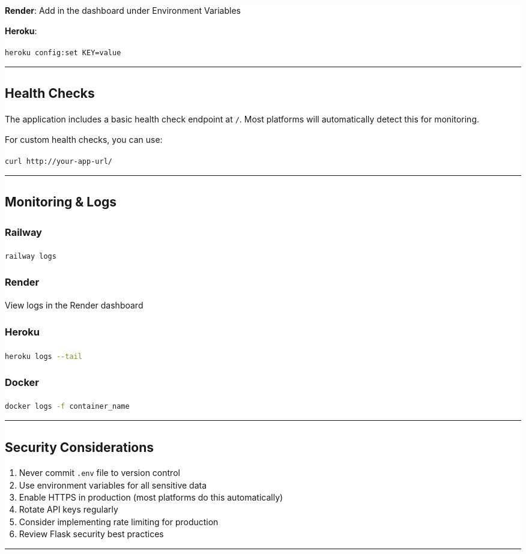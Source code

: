 **Render**:
Add in the dashboard under Environment Variables

**Heroku**:
```bash
heroku config:set KEY=value
```

---

## Health Checks

The application includes a basic health check endpoint at `/`. Most platforms will automatically detect this for monitoring.

For custom health checks, you can use:
```bash
curl http://your-app-url/
```

---

## Monitoring & Logs

### Railway
```bash
railway logs
```

### Render
View logs in the Render dashboard

### Heroku
```bash
heroku logs --tail
```

### Docker
```bash
docker logs -f container_name
```

---

## Security Considerations

1. Never commit `.env` file to version control
2. Use environment variables for all sensitive data
3. Enable HTTPS in production (most platforms do this automatically)
4. Rotate API keys regularly
5. Consider implementing rate limiting for production
6. Review Flask security best practices

---